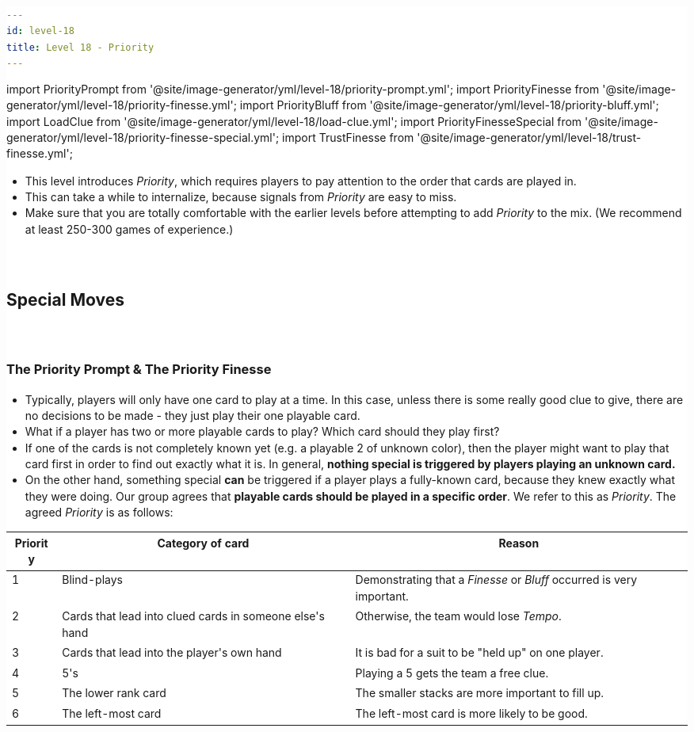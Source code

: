 ```yaml
---
id: level-18
title: Level 18 - Priority
---
```


import PriorityPrompt from '@site/image-generator/yml/level-18/priority-prompt.yml';
import PriorityFinesse from '@site/image-generator/yml/level-18/priority-finesse.yml';
import PriorityBluff from '@site/image-generator/yml/level-18/priority-bluff.yml';
import LoadClue from '@site/image-generator/yml/level-18/load-clue.yml';
import PriorityFinesseSpecial from '@site/image-generator/yml/level-18/priority-finesse-special.yml';
import TrustFinesse from '@site/image-generator/yml/level-18/trust-finesse.yml';

- This level introduces _Priority_, which requires players to pay attention to the order that cards are played in.
- This can take a while to internalize, because signals from _Priority_ are easy to miss.
- Make sure that you are totally comfortable with the earlier levels before attempting to add _Priority_ to the mix. (We recommend at least 250-300 games of experience.)

<br />

## Special Moves

<br />

### The Priority Prompt & The Priority Finesse

- Typically, players will only have one card to play at a time. In this case, unless there is some really good clue to give, there are no decisions to be made - they just play their one playable card.
- What if a player has two or more playable cards to play? Which card should they play first?
- If one of the cards is not completely known yet (e.g. a playable 2 of unknown color), then the player might want to play that card first in order to find out exactly what it is. In general, **nothing special is triggered by players playing an unknown card.**
- On the other hand, something special **can** be triggered if a player plays a fully-known card, because they knew exactly what they were doing. Our group agrees that **playable cards should be played in a specific order**. We refer to this as _Priority_. The agreed _Priority_ is as follows:

| Priority | Category of card                                        | Reason                                                                |
| -------- | ------------------------------------------------------- | --------------------------------------------------------------------- |
| 1        | Blind-plays                                             | Demonstrating that a _Finesse_ or _Bluff_ occurred is very important. |
| 2        | Cards that lead into clued cards in someone else's hand | Otherwise, the team would lose _Tempo_.                               |
| 3        | Cards that lead into the player's own hand              | It is bad for a suit to be "held up" on one player.                   |
| 4        | 5's                                                     | Playing a 5 gets the team a free clue.                                |
| 5        | The lower rank card                                     | The smaller stacks are more important to fill up.                     |
| 6        | The left-most card                                      | The left-most card is more likely to be good.                         |
